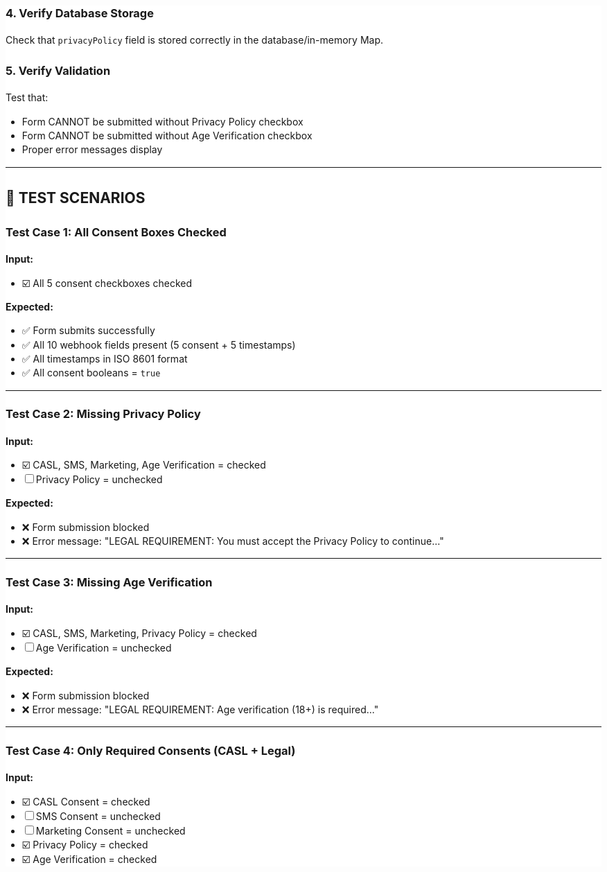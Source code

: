 ```json
```

### 4. **Verify Database Storage**
Check that `privacyPolicy` field is stored correctly in the database/in-memory Map.

### 5. **Verify Validation**
Test that:
- Form CANNOT be submitted without Privacy Policy checkbox
- Form CANNOT be submitted without Age Verification checkbox
- Proper error messages display

---

## 🧪 TEST SCENARIOS

### **Test Case 1: All Consent Boxes Checked**
**Input:**
- ☑️ All 5 consent checkboxes checked

**Expected:**
- ✅ Form submits successfully
- ✅ All 10 webhook fields present (5 consent + 5 timestamps)
- ✅ All timestamps in ISO 8601 format
- ✅ All consent booleans = `true`

---

### **Test Case 2: Missing Privacy Policy**
**Input:**
- ☑️ CASL, SMS, Marketing, Age Verification = checked
- ☐ Privacy Policy = unchecked

**Expected:**
- ❌ Form submission blocked
- ❌ Error message: "LEGAL REQUIREMENT: You must accept the Privacy Policy to continue..."

---

### **Test Case 3: Missing Age Verification**
**Input:**
- ☑️ CASL, SMS, Marketing, Privacy Policy = checked
- ☐ Age Verification = unchecked

**Expected:**
- ❌ Form submission blocked
- ❌ Error message: "LEGAL REQUIREMENT: Age verification (18+) is required..."

---

### **Test Case 4: Only Required Consents (CASL + Legal)**
**Input:**
- ☑️ CASL Consent = checked
- ☐ SMS Consent = unchecked
- ☐ Marketing Consent = unchecked
- ☑️ Privacy Policy = checked
- ☑️ Age Verification = checked
